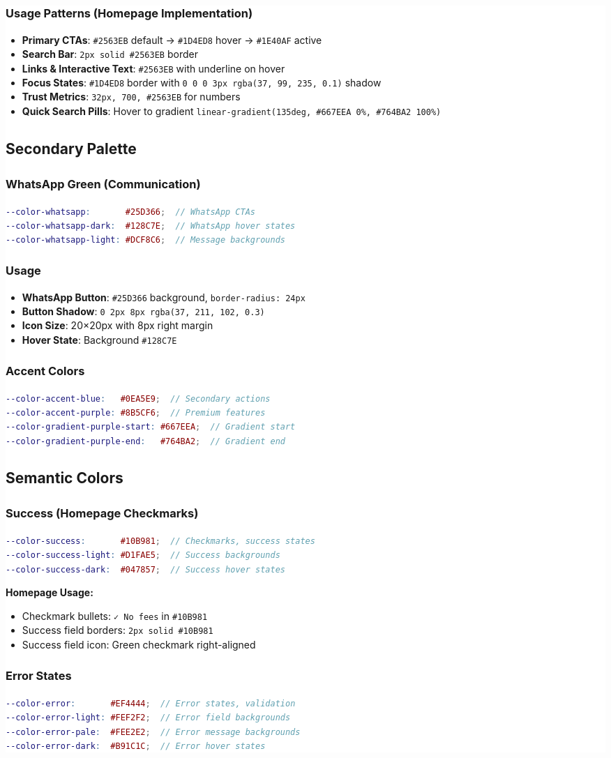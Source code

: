 ### Usage Patterns (Homepage Implementation)
- **Primary CTAs**: `#2563EB` default → `#1D4ED8` hover → `#1E40AF` active
- **Search Bar**: `2px solid #2563EB` border
- **Links & Interactive Text**: `#2563EB` with underline on hover
- **Focus States**: `#1D4ED8` border with `0 0 0 3px rgba(37, 99, 235, 0.1)` shadow
- **Trust Metrics**: `32px, 700, #2563EB` for numbers
- **Quick Search Pills**: Hover to gradient `linear-gradient(135deg, #667EEA 0%, #764BA2 100%)`

## Secondary Palette

### WhatsApp Green (Communication)
```scss
--color-whatsapp:       #25D366;  // WhatsApp CTAs
--color-whatsapp-dark:  #128C7E;  // WhatsApp hover states
--color-whatsapp-light: #DCF8C6;  // Message backgrounds
```

### Usage
- **WhatsApp Button**: `#25D366` background, `border-radius: 24px`
- **Button Shadow**: `0 2px 8px rgba(37, 211, 102, 0.3)`
- **Icon Size**: 20×20px with 8px right margin
- **Hover State**: Background `#128C7E`

### Accent Colors
```scss
--color-accent-blue:   #0EA5E9;  // Secondary actions
--color-accent-purple: #8B5CF6;  // Premium features
--color-gradient-purple-start: #667EEA;  // Gradient start
--color-gradient-purple-end:   #764BA2;  // Gradient end
```

## Semantic Colors

### Success (Homepage Checkmarks)
```scss
--color-success:       #10B981;  // Checkmarks, success states
--color-success-light: #D1FAE5;  // Success backgrounds
--color-success-dark:  #047857;  // Success hover states
```

**Homepage Usage:**
- Checkmark bullets: `✓ No fees` in `#10B981`
- Success field borders: `2px solid #10B981`
- Success field icon: Green checkmark right-aligned

### Error States
```scss
--color-error:       #EF4444;  // Error states, validation
--color-error-light: #FEF2F2;  // Error field backgrounds
--color-error-pale:  #FEE2E2;  // Error message backgrounds
--color-error-dark:  #B91C1C;  // Error hover states
```
